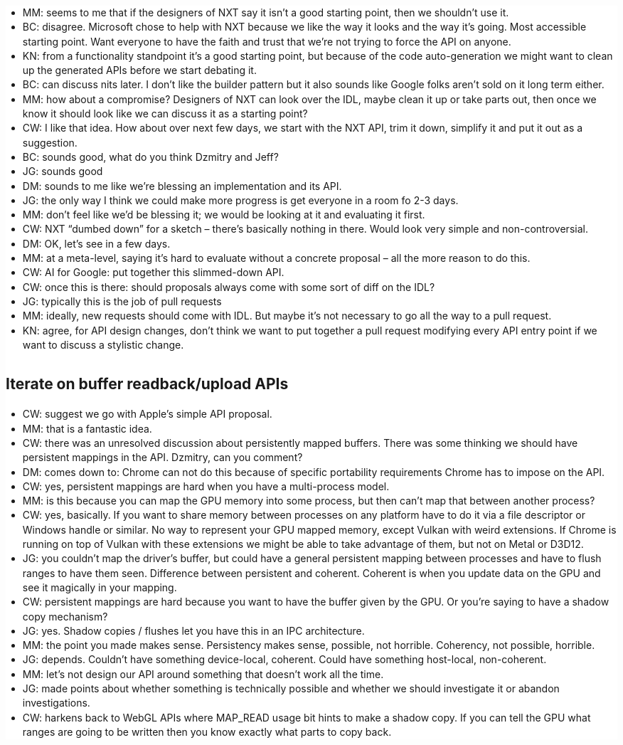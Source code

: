 * MM: seems to me that if the designers of NXT say it isn’t a good starting point, then we shouldn’t use it.
* BC: disagree. Microsoft chose to help with NXT because we like the way it looks and the way it’s going. Most accessible starting point. Want everyone to have the faith and trust that we’re not trying to force the API on anyone.
* KN: from a functionality standpoint it’s a good starting point, but because of the code auto-generation we might want to clean up the generated APIs before we start debating it.
* BC: can discuss nits later. I don’t like the builder pattern but it also sounds like Google folks aren’t sold on it long term either.
* MM: how about a compromise? Designers of NXT can look over the IDL, maybe clean it up or take parts out, then once we know it should look like we can discuss it as a starting point?
* CW: I like that idea. How about over next few days, we start with the NXT API, trim it down, simplify it and put it out as a suggestion.
* BC: sounds good, what do you think Dzmitry and Jeff?
* JG: sounds good
* DM: sounds to me like we’re blessing an implementation and its API.
* JG: the only way I think we could make more progress is get everyone in a room fo 2-3 days.
* MM: don’t feel like we’d be blessing it; we would be looking at it and evaluating it first.
* CW: NXT “dumbed down” for a sketch – there’s basically nothing in there. Would look very simple and non-controversial.
* DM: OK, let’s see in a few days.
* MM: at a meta-level, saying it’s hard to evaluate without a concrete proposal – all the more reason to do this.
* CW: AI for Google: put together this slimmed-down API.
* CW: once this is there: should proposals always come with some sort of diff on the IDL?
* JG: typically this is the job of pull requests
* MM: ideally, new requests should come with IDL. But maybe it’s not necessary to go all the way to a pull request.
* KN: agree, for API design changes, don’t think we want to put together a pull request modifying every API entry point if we want to discuss a stylistic change.


## Iterate on buffer readback/upload APIs



* CW: suggest we go with Apple’s simple API proposal.
* MM: that is a fantastic idea.
* CW: there was an unresolved discussion about persistently mapped buffers. There was some thinking we should have persistent mappings in the API. Dzmitry, can you comment?
* DM: comes down to: Chrome can not do this because of specific portability requirements Chrome has to impose on the API.
* CW: yes, persistent mappings are hard when you have a multi-process model.
* MM: is this because you can map the GPU memory into some process, but then can’t map that between another process?
* CW: yes, basically. If you want to share memory between processes on any platform have to do it via a file descriptor or Windows handle or similar. No way to represent your GPU mapped memory, except Vulkan with weird extensions. If Chrome is running on top of Vulkan with these extensions we might be able to take advantage of them, but not on Metal or D3D12.
* JG: you couldn’t map the driver’s buffer, but could have a general persistent mapping between processes and have to flush ranges to have them seen. Difference between persistent and coherent. Coherent is when you update data on the GPU and see it magically in your mapping.
* CW: persistent mappings are hard because you want to have the buffer given by the GPU. Or you’re saying to have a shadow copy mechanism?
* JG: yes. Shadow copies / flushes let you have this in an IPC architecture.
* MM: the point you made makes sense. Persistency makes sense, possible, not horrible. Coherency, not possible, horrible.
* JG: depends. Couldn’t have something device-local, coherent. Could have something host-local, non-coherent.
* MM: let’s not design our API around something that doesn’t work all the time.
* JG: made points about whether something is technically possible and whether we should investigate it or abandon investigations.
* CW: harkens back to WebGL APIs where MAP_READ usage bit hints to make a shadow copy. If you can tell the GPU what ranges are going to be written then you know exactly what parts to copy back.